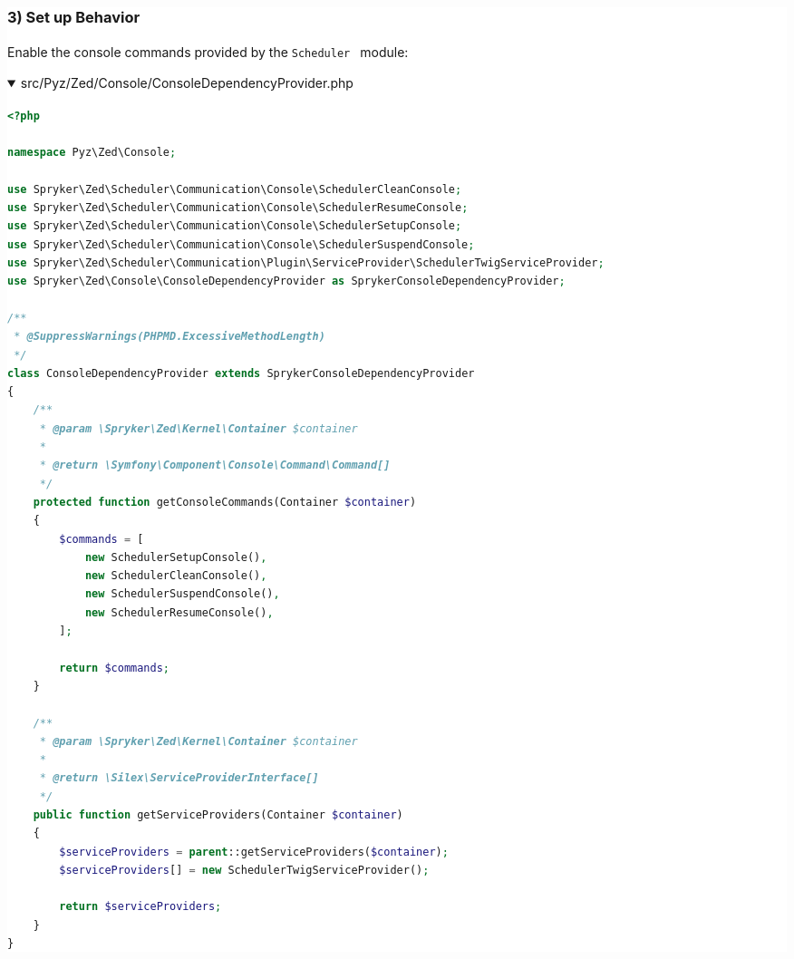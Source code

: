 ### 3) Set up Behavior

Enable the console commands provided by the  `Scheduler ` module:

<details open>
<summary>src/Pyz/Zed/Console/ConsoleDependencyProvider.php</summary>

```PHP
<?php

namespace Pyz\Zed\Console;

use Spryker\Zed\Scheduler\Communication\Console\SchedulerCleanConsole;
use Spryker\Zed\Scheduler\Communication\Console\SchedulerResumeConsole;
use Spryker\Zed\Scheduler\Communication\Console\SchedulerSetupConsole;
use Spryker\Zed\Scheduler\Communication\Console\SchedulerSuspendConsole;
use Spryker\Zed\Scheduler\Communication\Plugin\ServiceProvider\SchedulerTwigServiceProvider;
use Spryker\Zed\Console\ConsoleDependencyProvider as SprykerConsoleDependencyProvider;

/**
 * @SuppressWarnings(PHPMD.ExcessiveMethodLength)
 */
class ConsoleDependencyProvider extends SprykerConsoleDependencyProvider
{
    /**
     * @param \Spryker\Zed\Kernel\Container $container
     *
     * @return \Symfony\Component\Console\Command\Command[]
     */
    protected function getConsoleCommands(Container $container)
    {
        $commands = [
            new SchedulerSetupConsole(),
            new SchedulerCleanConsole(),
            new SchedulerSuspendConsole(),
            new SchedulerResumeConsole(),
        ];

        return $commands;
    }

    /**
     * @param \Spryker\Zed\Kernel\Container $container
     *
     * @return \Silex\ServiceProviderInterface[]
     */
    public function getServiceProviders(Container $container)
    {
        $serviceProviders = parent::getServiceProviders($container);
        $serviceProviders[] = new SchedulerTwigServiceProvider();

        return $serviceProviders;
    }
}
```
